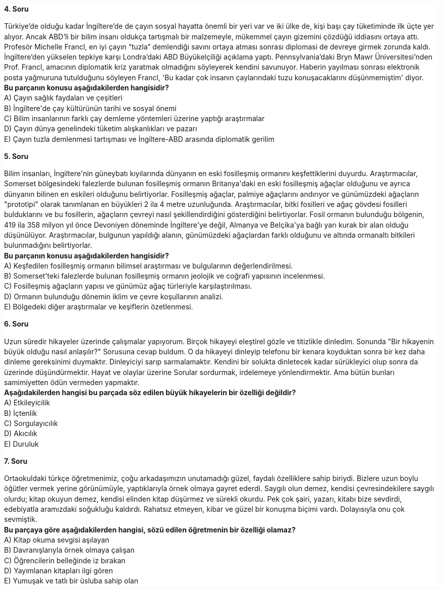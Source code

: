 **4. Soru**    
    
Türkiye’de olduğu kadar İngiltere’de de çayın sosyal hayatta önemli bir yeri var ve iki ülke de, kişi başı çay tüketiminde ilk üçte yer alıyor. Ancak ABD’li bir bilim insanı oldukça tartışmalı bir malzemeyle, mükemmel çayın gizemini çözdüğü iddiasını ortaya attı. Profesör Michelle Francl, en iyi çayın “tuzla” demlendiği savını ortaya atması sonrası diplomasi de devreye girmek zorunda kaldı. İngiltere’den yükselen tepkiye karşı Londra’daki ABD Büyükelçiliği açıklama yaptı. Pennsylvania’daki Bryn Mawr Üniversitesi’nden Prof. Francl, amacının diplomatik kriz yaratmak olmadığını söyleyerek kendini savunuyor. Haberin yayılması sonrası elektronik posta yağmuruna tutulduğunu söyleyen Francl, 'Bu kadar çok insanın çaylarındaki tuzu konuşacaklarını düşünmemiştim' diyor.    
**Bu parçanın konusu aşağıdakilerden hangisidir?**    
A) Çayın sağlık faydaları ve çeşitleri    
B) İngiltere'de çay kültürünün tarihi ve sosyal önemi    
C) Bilim insanlarının farklı çay demleme yöntemleri üzerine yaptığı araştırmalar    
D) Çayın dünya genelindeki tüketim alışkanlıkları ve pazarı    
E) Çayın tuzla demlenmesi tartışması ve İngiltere-ABD arasında diplomatik gerilim    
    
**5. Soru**    
    
Bilim insanları, İngiltere'nin güneybatı kıyılarında dünyanın en eski fosilleşmiş ormanını keşfettiklerini duyurdu. Araştırmacılar, Somerset bölgesindeki falezlerde bulunan fosilleşmiş ormanın Britanya'daki en eski fosilleşmiş ağaçlar olduğunu ve ayrıca dünyanın bilinen en eskileri olduğunu belirtiyorlar. Fosilleşmiş ağaçlar, palmiye ağaçlarını andırıyor ve günümüzdeki ağaçların "prototipi" olarak tanımlanan en büyükleri 2 ila 4 metre uzunluğunda. Araştırmacılar, bitki fosilleri ve ağaç gövdesi fosilleri bulduklarını ve bu fosillerin, ağaçların çevreyi nasıl şekillendirdiğini gösterdiğini belirtiyorlar. Fosil ormanın bulunduğu bölgenin, 419 ila 358 milyon yıl önce Devoniyen döneminde İngiltere'ye değil, Almanya ve Belçika'ya bağlı yarı kurak bir alan olduğu düşünülüyor. Araştırmacılar, bulgunun yapıldığı alanın, günümüzdeki ağaçlardan farklı olduğunu ve altında ormanaltı bitkileri bulunmadığını belirtiyorlar.    
**Bu parçanın konusu aşağıdakilerden hangisidir?**    
A) Keşfedilen fosilleşmiş ormanın bilimsel araştırması ve bulgularının değerlendirilmesi.    
B) Somerset'teki falezlerde bulunan fosilleşmiş ormanın jeolojik ve coğrafi yapısının incelenmesi.   
C) Fosilleşmiş ağaçların yapısı ve günümüz ağaç türleriyle karşılaştırılması.    
D) Ormanın bulunduğu dönemin iklim ve çevre koşullarının analizi.    
E) Bölgedeki diğer araştırmalar ve keşiflerin özetlenmesi.    
    
**6. Soru**    
    
Uzun süredir hikayeler üzerinde çalışmalar yapıyorum. Birçok hikayeyi eleştirel gözle ve titizlikle dinledim. Sonunda "Bir hikayenin büyük olduğu nasıl anlaşılır?" Sorusuna cevap buldum. O da hikayeyi dinleyip telefonu bir kenara koyduktan sonra bir kez daha dinleme gereksinimi duymaktır. Dinleyiciyi sarıp sarmalamaktır. Kendini bir solukta dinletecek kadar sürükleyici olup sonra da üzerinde düşündürmektir. Hayat ve olaylar üzerine Sorular sordurmak, irdelemeye yönlendirmektir. Ama bütün bunları samimiyetten ödün vermeden yapmaktır.    
**Aşağıdakilerden hangisi bu parçada söz edilen büyük hikayelerin bir özelliği değildir?**    
A) Etkileyicilik    
B) İçtenlik    
C) Sorgulayıcılık    
D) Akıcılık    
E) Duruluk    
  
**7. Soru**  
  
Ortaokuldaki türkçe öğretmenimiz, çoğu arkadaşımızın unutamadığı güzel, faydalı özelliklere sahip biriydi. Bizlere uzun boylu öğütler vermek yerine görünümüyle, yaptıklarıyla örnek olmaya gayret ederdi. Saygılı olun demez, kendisi çevresindekilere saygılı olurdu; kitap okuyun demez, kendisi elinden kitap düşürmez ve sürekli okurdu. Pek çok şairi, yazarı, kitabı bize sevdirdi, edebiyatla aramızdaki soğukluğu kaldırdı. Rahatsız etmeyen, kibar ve güzel bir konuşma biçimi vardı. Dolayısıyla onu çok sevmiştik.  
**Bu parçaya göre aşağıdakilerden hangisi, sözü edilen öğretmenin bir özelliği olamaz?**  
A) Kitap okuma sevgisi aşılayan  
B) Davranışlarıyla örnek olmaya çalışan  
C) Öğrencilerin belleğinde iz bırakan  
D) Yayımlanan kitapları ilgi gören  
E) Yumuşak ve tatlı bir üsluba sahip olan  
  